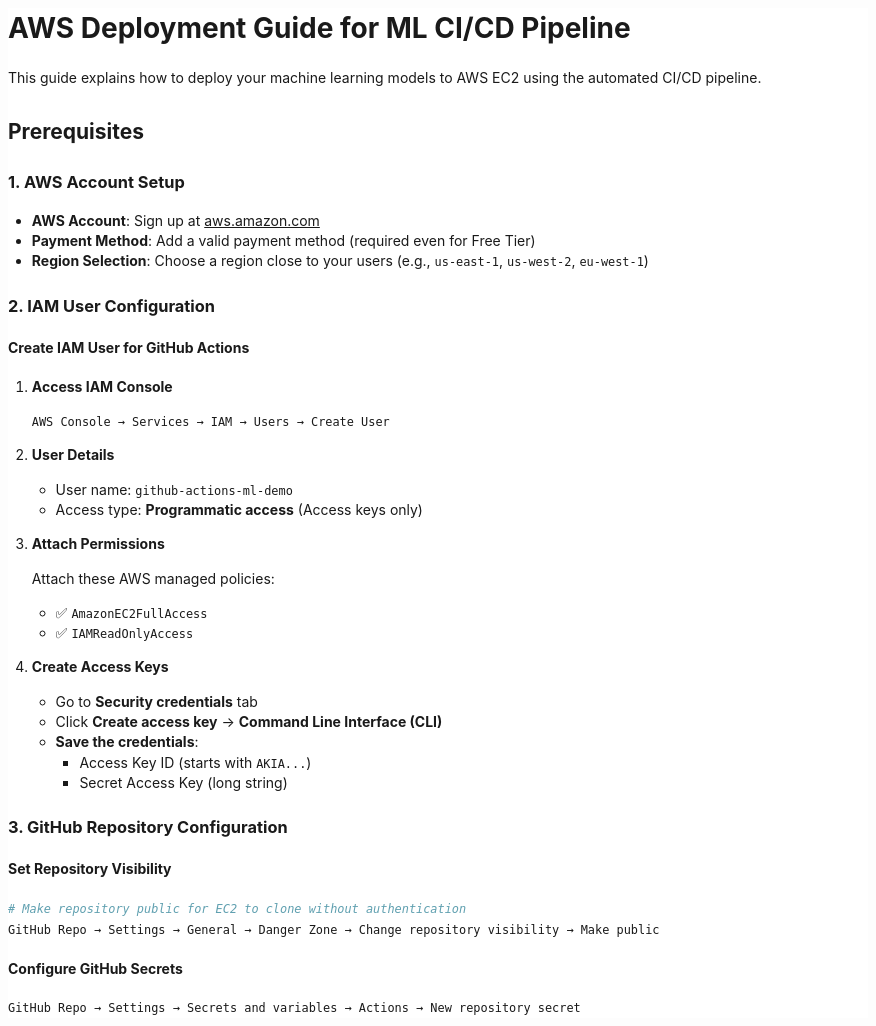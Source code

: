 # AWS Deployment Guide for ML CI/CD Pipeline

This guide explains how to deploy your machine learning models to AWS EC2 using the automated CI/CD pipeline.

## Prerequisites

### 1. AWS Account Setup

- **AWS Account**: Sign up at [aws.amazon.com](https://aws.amazon.com)
- **Payment Method**: Add a valid payment method (required even for Free Tier)
- **Region Selection**: Choose a region close to your users (e.g., `us-east-1`, `us-west-2`, `eu-west-1`)

### 2. IAM User Configuration

#### Create IAM User for GitHub Actions

1. **Access IAM Console**

   ```
   AWS Console → Services → IAM → Users → Create User
   ```

2. **User Details**
   - User name: `github-actions-ml-demo`
   - Access type: **Programmatic access** (Access keys only)

3. **Attach Permissions**

   Attach these AWS managed policies:
   - ✅ `AmazonEC2FullAccess`
   - ✅ `IAMReadOnlyAccess`

4. **Create Access Keys**
   - Go to **Security credentials** tab
   - Click **Create access key** → **Command Line Interface (CLI)**
   - **Save the credentials**:
     - Access Key ID (starts with `AKIA...`)
     - Secret Access Key (long string)

### 3. GitHub Repository Configuration

#### Set Repository Visibility

```bash
# Make repository public for EC2 to clone without authentication
GitHub Repo → Settings → General → Danger Zone → Change repository visibility → Make public
```

#### Configure GitHub Secrets

```bash
GitHub Repo → Settings → Secrets and variables → Actions → New repository secret
```
